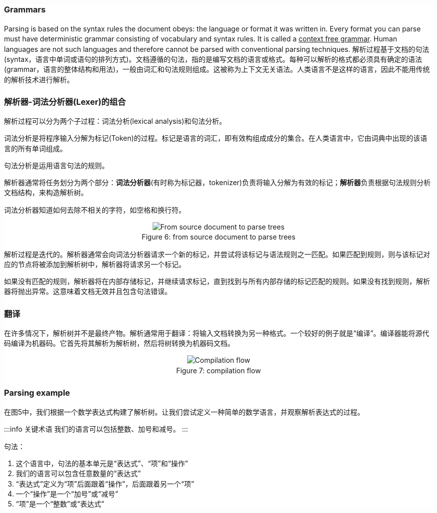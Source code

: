 ### Grammars

Parsing is based on the syntax rules the document obeys: the language or format it was written in.
Every format you can parse must have deterministic grammar consisting of vocabulary and syntax rules. It is called a
[context free grammar](#context_free_grammar). Human languages are not such languages and therefore cannot be parsed with conventional parsing techniques.
解析过程基于文档的句法(syntax，语言中单词或语句的排列方式)。文档遵循的句法，指的是编写文档的语言或格式。每种可以解析的格式都必须具有确定的语法(grammar，语言的整体结构和用法)，一般由词汇和句法规则组成。这被称为上下文无关语法。人类语言不是这样的语言，因此不能用传统的解析技术进行解析。

### 解析器-词法分析器(Lexer)的组合

解析过程可以分为两个子过程：词法分析(lexical analysis)和句法分析。

词法分析是将程序输入分解为标记(Token)的过程。标记是语言的词汇，即有效构组成成分的集合。在人类语言中，它由词典中出现的该语言的所有单词组成。

句法分析是运用语言句法的规则。

解析器通常将任务划分为两个部分：**词法分析器**(有时称为标记器，tokenizer)负责将输入分解为有效的标记；**解析器**负责根据句法规则分析文档结构，来构造解析树。

词法分析器知道如何去除不相关的字符，如空格和换行符。

<figure align="center">
  <img src="https://web-dev.imgix.net/image/T4FyVKpzu4WKF1kBNvXepbi08t52/TfY1qPDNbZS8iBnlAO4b.png" alt="From source document to parse trees" width="101" height="300" />
  <figcaption>Figure 6: from source document to parse trees</figcaption>
</figure>

解析过程是迭代的。解析器通常会向词法分析器请求一个新的标记，并尝试将该标记与语法规则之一匹配。如果匹配到规则，则与该标记对应的节点将被添加到解析树中，解析器将请求另一个标记。

如果没有匹配的规则，解析器将在内部存储标记，并继续请求标记，直到找到与所有内部存储的标记匹配的规则。如果没有找到规则，解析器将抛出异常。这意味着文档无效并且包含句法错误。

### 翻译

在许多情况下，解析树并不是最终产物。解析通常用于翻译：将输入文档转换为另一种格式。一个较好的例子就是“编译”。编译器能将源代码编译为机器码。它首先将其解析为解析树，然后将树转换为机器码文档。

<figure align="center">
  <img src="https://web-dev.imgix.net/image/T4FyVKpzu4WKF1kBNvXepbi08t52/VhoUBTyHWNnnZJiIfRAo.png" alt="Compilation flow" width="104" height="400" />
  <figcaption>Figure 7: compilation flow</figcaption>
</figure>

### Parsing example

在图5中，我们根据一个数学表达式构建了解析树。让我们尝试定义一种简单的数学语言，并观察解析表达式的过程。

:::info 关键术语
我们的语言可以包括整数、加号和减号。
:::

句法：
1. 这个语言中，句法的基本单元是“表达式”、“项”和“操作”
2. 我们的语言可以包含任意数量的“表达式”
3. “表达式”定义为“项”后面跟着“操作”，后面跟着另一个“项”
4. 一个“操作”是一个“加号”或“减号”
5. “项”是一个“整数”或“表达式”

